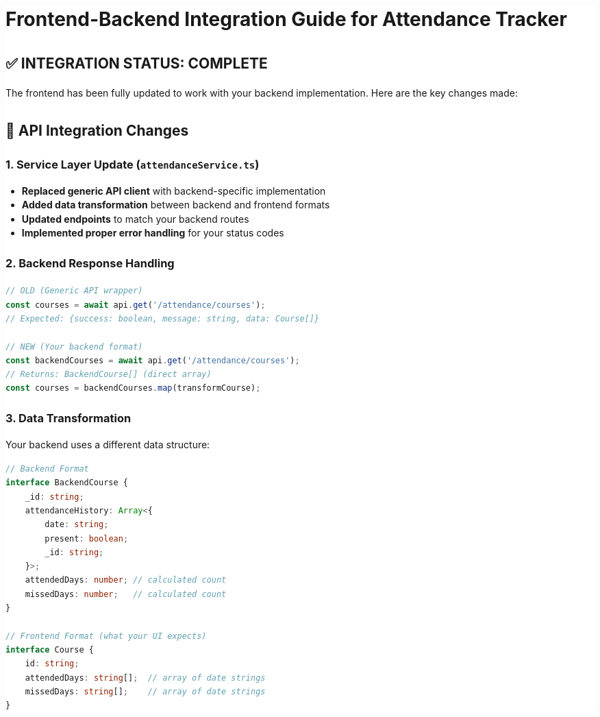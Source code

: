 # Frontend-Backend Integration Guide for Attendance Tracker

## ✅ INTEGRATION STATUS: COMPLETE

The frontend has been fully updated to work with your backend implementation. Here are the key changes made:

## 🔄 API Integration Changes

### 1. Service Layer Update (`attendanceService.ts`)
- **Replaced generic API client** with backend-specific implementation
- **Added data transformation** between backend and frontend formats
- **Updated endpoints** to match your backend routes
- **Implemented proper error handling** for your status codes

### 2. Backend Response Handling
```typescript
// OLD (Generic API wrapper)
const courses = await api.get('/attendance/courses');
// Expected: {success: boolean, message: string, data: Course[]}

// NEW (Your backend format)
const backendCourses = await api.get('/attendance/courses');  
// Returns: BackendCourse[] (direct array)
const courses = backendCourses.map(transformCourse);
```

### 3. Data Transformation
Your backend uses a different data structure:
```typescript
// Backend Format
interface BackendCourse {
    _id: string;
    attendanceHistory: Array<{
        date: string;
        present: boolean;
        _id: string;
    }>;
    attendedDays: number; // calculated count
    missedDays: number;   // calculated count
}

// Frontend Format (what your UI expects)
interface Course {
    id: string;
    attendedDays: string[];  // array of date strings
    missedDays: string[];    // array of date strings
}
```
